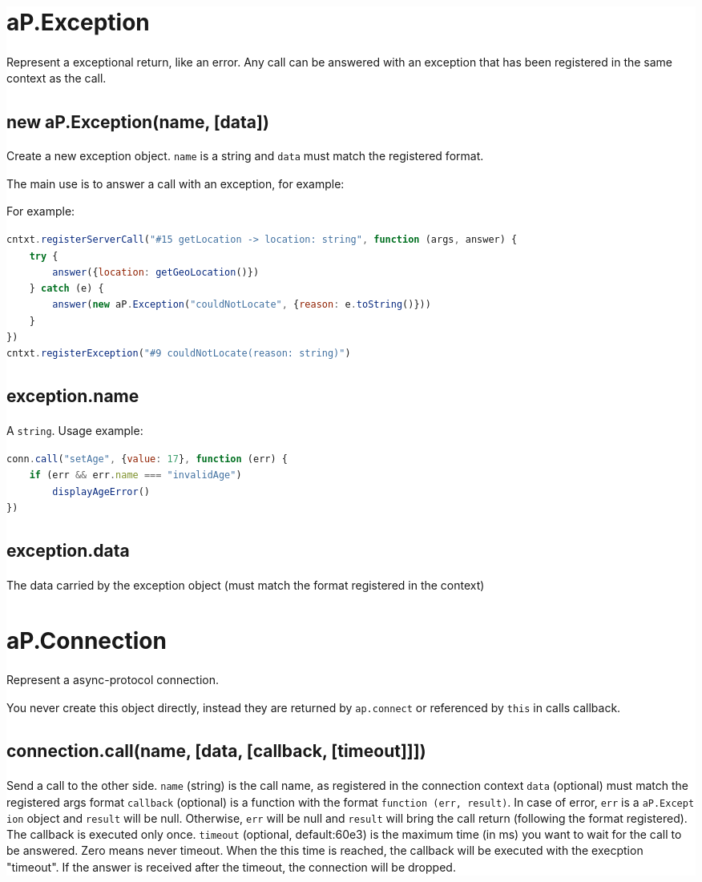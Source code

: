 # aP.Exception
Represent a exceptional return, like an error. Any call can be answered with an exception that has been registered in the same context as the call.

## new aP.Exception(name, [data])
Create a new exception object. `name` is a string and `data` must match the registered format.

The main use is to answer a call with an exception, for example:

For example:
```javascript
cntxt.registerServerCall("#15 getLocation -> location: string", function (args, answer) {
	try {
		answer({location: getGeoLocation()})
	} catch (e) {
		answer(new aP.Exception("couldNotLocate", {reason: e.toString()}))
	}
})
cntxt.registerException("#9 couldNotLocate(reason: string)")
```

## exception.name
A `string`. Usage example:
```javascript
conn.call("setAge", {value: 17}, function (err) {
	if (err && err.name === "invalidAge")
		displayAgeError()
})
```

## exception.data
The data carried by the exception object (must match the format registered in the context)

# aP.Connection
Represent a async-protocol connection.

You never create this object directly, instead they are returned by `ap.connect` or referenced by `this` in calls callback.

## connection.call(name, [data, [callback, [timeout]]])
Send a call to the other side.
`name` (string) is the call name, as registered in the connection context
`data` (optional) must match the registered args format
`callback` (optional) is a function with the format `function (err, result)`. In case of error, `err` is a `aP.Exception` object and `result` will be null. Otherwise, `err` will be null and `result` will bring the call return (following the format registered). The callback is executed only once.
`timeout` (optional, default:60e3) is the maximum time (in ms) you want to wait for the call to be answered. Zero means never timeout. When the this time is reached, the callback will be executed with the execption "timeout". If the answer is received after the timeout, the connection will be dropped.
